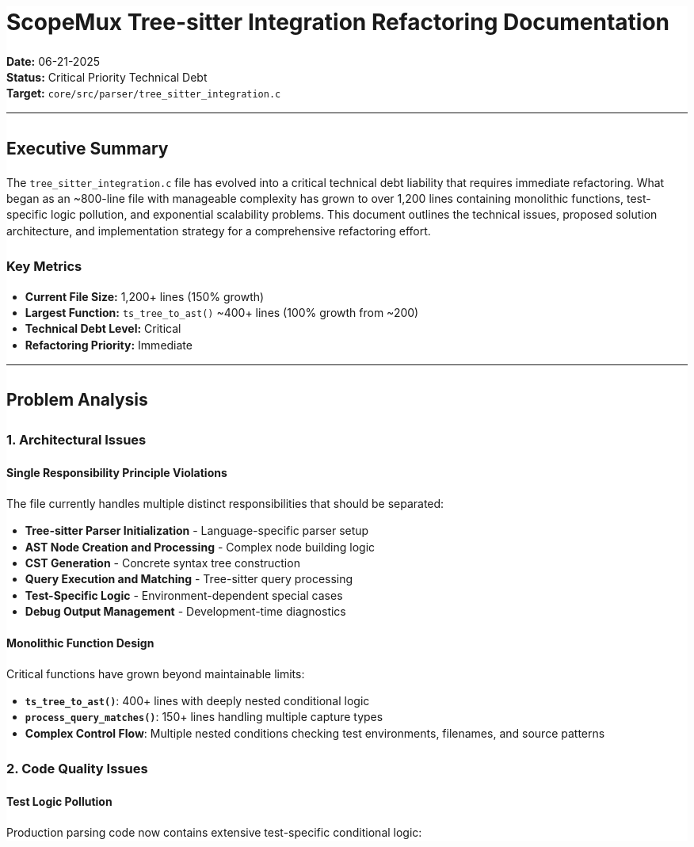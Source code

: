 # ScopeMux Tree-sitter Integration Refactoring Documentation
**Date:** 06-21-2025  
**Status:** Critical Priority Technical Debt  
**Target:** `core/src/parser/tree_sitter_integration.c`

---

## Executive Summary

The `tree_sitter_integration.c` file has evolved into a critical technical debt liability that requires immediate refactoring. What began as an ~800-line file with manageable complexity has grown to over 1,200 lines containing monolithic functions, test-specific logic pollution, and exponential scalability problems. This document outlines the technical issues, proposed solution architecture, and implementation strategy for a comprehensive refactoring effort.

### Key Metrics
- **Current File Size:** 1,200+ lines (150% growth)
- **Largest Function:** `ts_tree_to_ast()` ~400+ lines (100% growth from ~200)
- **Technical Debt Level:** Critical
- **Refactoring Priority:** Immediate

---

## Problem Analysis

### 1. Architectural Issues

#### Single Responsibility Principle Violations
The file currently handles multiple distinct responsibilities that should be separated:

- **Tree-sitter Parser Initialization** - Language-specific parser setup
- **AST Node Creation and Processing** - Complex node building logic  
- **CST Generation** - Concrete syntax tree construction
- **Query Execution and Matching** - Tree-sitter query processing
- **Test-Specific Logic** - Environment-dependent special cases
- **Debug Output Management** - Development-time diagnostics

#### Monolithic Function Design
Critical functions have grown beyond maintainable limits:

- **`ts_tree_to_ast()`**: 400+ lines with deeply nested conditional logic
- **`process_query_matches()`**: 150+ lines handling multiple capture types
- **Complex Control Flow**: Multiple nested conditions checking test environments, filenames, and source patterns

### 2. Code Quality Issues

#### Test Logic Pollution
Production parsing code now contains extensive test-specific conditional logic:
